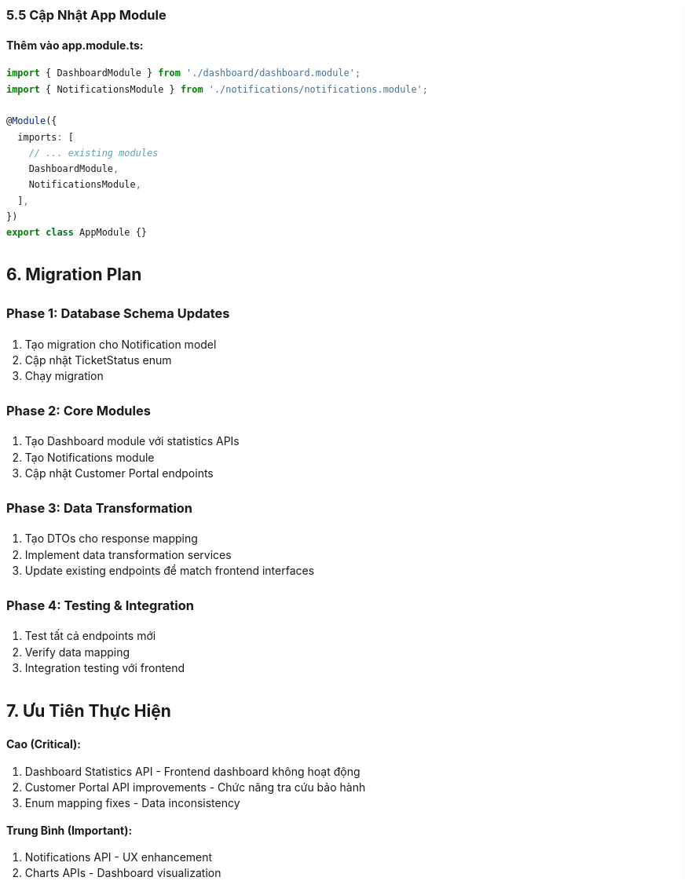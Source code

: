 ### 5.5 Cập Nhật App Module

**Thêm vào app.module.ts:**
```typescript
import { DashboardModule } from './dashboard/dashboard.module';
import { NotificationsModule } from './notifications/notifications.module';

@Module({
  imports: [
    // ... existing modules
    DashboardModule,
    NotificationsModule,
  ],
})
export class AppModule {}
```

## 6. Migration Plan

### Phase 1: Database Schema Updates
1. Tạo migration cho Notification model
2. Cập nhật TicketStatus enum
3. Chạy migration

### Phase 2: Core Modules
1. Tạo Dashboard module với statistics APIs
2. Tạo Notifications module
3. Cập nhật Customer Portal endpoints

### Phase 3: Data Transformation
1. Tạo DTOs cho response mapping
2. Implement data transformation services
3. Update existing endpoints để match frontend interfaces

### Phase 4: Testing & Integration
1. Test tất cả endpoints mới
2. Verify data mapping
3. Integration testing với frontend

## 7. Ưu Tiên Thực Hiện

**Cao (Critical):**
1. Dashboard Statistics API - Frontend dashboard không hoạt động
2. Customer Portal API improvements - Chức năng tra cứu bảo hành
3. Enum mapping fixes - Data inconsistency

**Trung Bình (Important):**
1. Notifications API - UX enhancement
2. Charts APIs - Dashboard visualization
